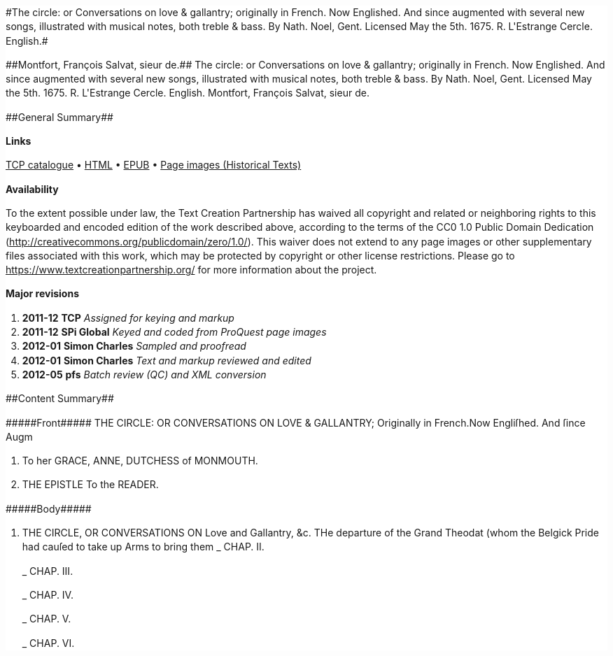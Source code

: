 #The circle: or Conversations on love & gallantry; originally in French. Now Englished. And since augmented with several new songs, illustrated with musical notes, both treble & bass. By Nath. Noel, Gent. Licensed May the 5th. 1675. R. L'Estrange Cercle. English.#

##Montfort, François Salvat, sieur de.##
The circle: or Conversations on love & gallantry; originally in French. Now Englished. And since augmented with several new songs, illustrated with musical notes, both treble & bass. By Nath. Noel, Gent. Licensed May the 5th. 1675. R. L'Estrange
Cercle. English.
Montfort, François Salvat, sieur de.

##General Summary##

**Links**

[TCP catalogue](http://www.ota.ox.ac.uk/tcp/)  • 
[HTML](http://tei.it.ox.ac.uk/tcp/Texts-HTML/free/A29/A29291.html)  • 
[EPUB](http://tei.it.ox.ac.uk/tcp/Texts-EPUB/free/A29/A29291.epub) • 
[Page images (Historical Texts)](https://historicaltexts.jisc.ac.uk/eebo-99826820e)

**Availability**

To the extent possible under law, the Text Creation Partnership has waived all copyright and related or neighboring rights to this keyboarded and encoded edition of the work described above, according to the terms of the CC0 1.0 Public Domain Dedication (http://creativecommons.org/publicdomain/zero/1.0/). This waiver does not extend to any page images or other supplementary files associated with this work, which may be protected by copyright or other license restrictions. Please go to https://www.textcreationpartnership.org/ for more information about the project.

**Major revisions**

1. __2011-12__ __TCP__ *Assigned for keying and markup*
1. __2011-12__ __SPi Global__ *Keyed and coded from ProQuest page images*
1. __2012-01__ __Simon Charles__ *Sampled and proofread*
1. __2012-01__ __Simon Charles__ *Text and markup reviewed and edited*
1. __2012-05__ __pfs__ *Batch review (QC) and XML conversion*

##Content Summary##

#####Front#####
THE CIRCLE: OR CONVERSATIONS ON LOVE & GALLANTRY; Originally in French.Now Engliſhed. And ſince Augm
1. To her GRACE, ANNE, DUTCHESS of MONMOUTH.

1. THE EPISTLE To the READER.

#####Body#####

1. THE CIRCLE, OR CONVERSATIONS ON Love and Gallantry, &c.
THe departure of the Grand Theodat (whom the Belgick Pride had cauſed to take up Arms to bring them 
    _ CHAP. II.

    _ CHAP. III.

    _ CHAP. IV.

    _ CHAP. V.

    _ CHAP. VI.
